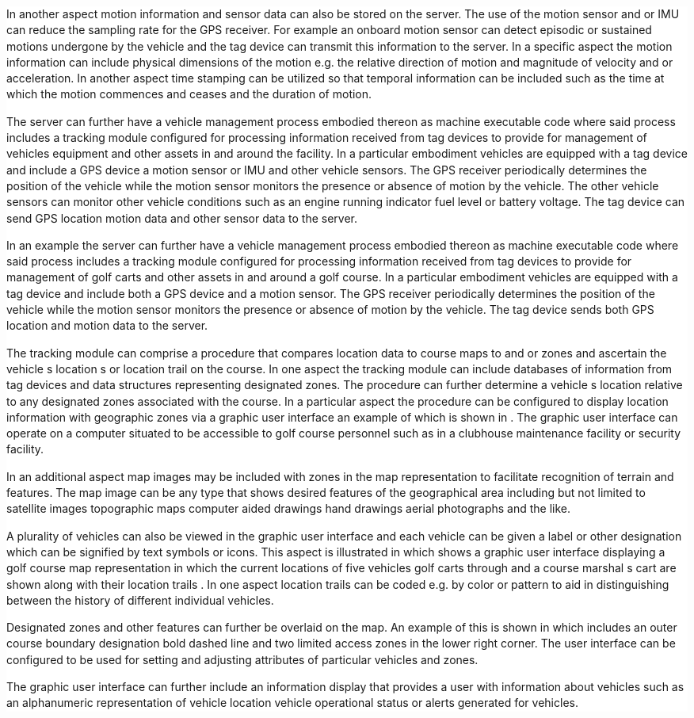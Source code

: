 In another aspect motion information and sensor data can also be stored on the server. The use of the motion sensor and or IMU can reduce the sampling rate for the GPS receiver. For example an onboard motion sensor can detect episodic or sustained motions undergone by the vehicle and the tag device can transmit this information to the server. In a specific aspect the motion information can include physical dimensions of the motion e.g. the relative direction of motion and magnitude of velocity and or acceleration. In another aspect time stamping can be utilized so that temporal information can be included such as the time at which the motion commences and ceases and the duration of motion.

The server can further have a vehicle management process embodied thereon as machine executable code where said process includes a tracking module configured for processing information received from tag devices to provide for management of vehicles equipment and other assets in and around the facility. In a particular embodiment vehicles are equipped with a tag device and include a GPS device a motion sensor or IMU and other vehicle sensors. The GPS receiver periodically determines the position of the vehicle while the motion sensor monitors the presence or absence of motion by the vehicle. The other vehicle sensors can monitor other vehicle conditions such as an engine running indicator fuel level or battery voltage. The tag device can send GPS location motion data and other sensor data to the server.

In an example the server can further have a vehicle management process embodied thereon as machine executable code where said process includes a tracking module configured for processing information received from tag devices to provide for management of golf carts and other assets in and around a golf course. In a particular embodiment vehicles are equipped with a tag device and include both a GPS device and a motion sensor. The GPS receiver periodically determines the position of the vehicle while the motion sensor monitors the presence or absence of motion by the vehicle. The tag device sends both GPS location and motion data to the server.

The tracking module can comprise a procedure that compares location data to course maps to and or zones and ascertain the vehicle s location s or location trail on the course. In one aspect the tracking module can include databases of information from tag devices and data structures representing designated zones. The procedure can further determine a vehicle s location relative to any designated zones associated with the course. In a particular aspect the procedure can be configured to display location information with geographic zones via a graphic user interface an example of which is shown in . The graphic user interface can operate on a computer situated to be accessible to golf course personnel such as in a clubhouse maintenance facility or security facility.

In an additional aspect map images may be included with zones in the map representation to facilitate recognition of terrain and features. The map image can be any type that shows desired features of the geographical area including but not limited to satellite images topographic maps computer aided drawings hand drawings aerial photographs and the like.

A plurality of vehicles can also be viewed in the graphic user interface and each vehicle can be given a label or other designation which can be signified by text symbols or icons. This aspect is illustrated in which shows a graphic user interface displaying a golf course map representation in which the current locations of five vehicles golf carts through and a course marshal s cart are shown along with their location trails . In one aspect location trails can be coded e.g. by color or pattern to aid in distinguishing between the history of different individual vehicles.

Designated zones and other features can further be overlaid on the map. An example of this is shown in which includes an outer course boundary designation bold dashed line and two limited access zones in the lower right corner. The user interface can be configured to be used for setting and adjusting attributes of particular vehicles and zones.

The graphic user interface can further include an information display that provides a user with information about vehicles such as an alphanumeric representation of vehicle location vehicle operational status or alerts generated for vehicles.
